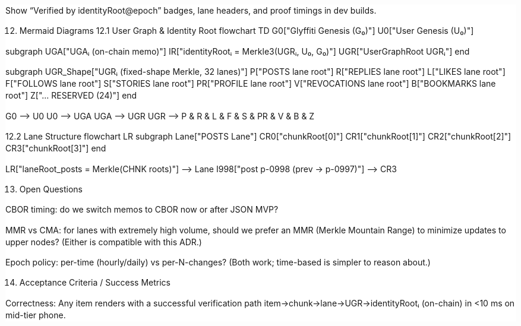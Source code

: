 Show “Verified by identityRoot@epoch” badges, lane headers, and proof timings in dev builds.

12) Mermaid Diagrams
12.1 User Graph & Identity Root
flowchart TD
  G0["Glyffiti Genesis (G₀)"]
  U0["User Genesis (U₀)"]

  subgraph UGA["UGAᵢ (on-chain memo)"]
    IR["identityRootᵢ = Merkle3(UGRᵢ, U₀, G₀)"]
    UGR["UserGraphRoot UGRᵢ"]
  end

  subgraph UGR_Shape["UGRᵢ (fixed-shape Merkle, 32 lanes)"]
    P["POSTS lane root"]
    R["REPLIES lane root"]
    L["LIKES lane root"]
    F["FOLLOWS lane root"]
    S["STORIES lane root"]
    PR["PROFILE lane root"]
    V["REVOCATIONS lane root"]
    B["BOOKMARKS lane root"]
    Z["... RESERVED (24)"]
  end

  G0 --> U0
  U0 --> UGA
  UGA --> UGR
  UGR --> P & R & L & F & S & PR & V & B & Z

12.2 Lane Structure
flowchart LR
  subgraph Lane["POSTS Lane"]
    CR0["chunkRoot[0]"]
    CR1["chunkRoot[1]"]
    CR2["chunkRoot[2]"]
    CR3["chunkRoot[3]"]
  end

  LR["laneRoot_posts = Merkle(CHNK roots)"] --> Lane
  I998["post p-0998 (prev -> p-0997)"] --> CR3

13) Open Questions

CBOR timing: do we switch memos to CBOR now or after JSON MVP?

MMR vs CMA: for lanes with extremely high volume, should we prefer an MMR (Merkle Mountain Range) to minimize updates to upper nodes? (Either is compatible with this ADR.)

Epoch policy: per-time (hourly/daily) vs per-N-changes? (Both work; time-based is simpler to reason about.)

14) Acceptance Criteria / Success Metrics

Correctness: Any item renders with a successful verification path item→chunk→lane→UGR→identityRootᵢ (on-chain) in <10 ms on mid-tier phone.
